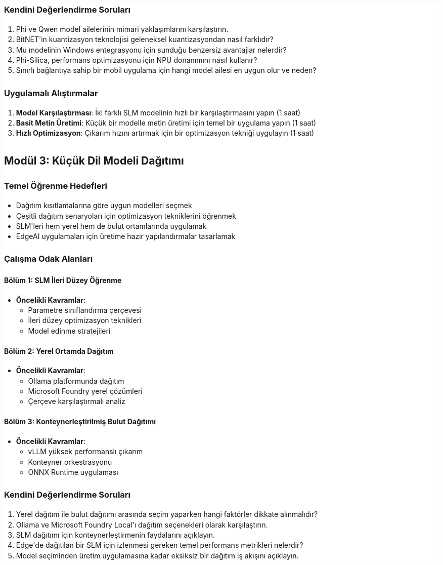 ### Kendini Değerlendirme Soruları

1. Phi ve Qwen model ailelerinin mimari yaklaşımlarını karşılaştırın.
2. BitNET'in kuantizasyon teknolojisi geleneksel kuantizasyondan nasıl farklıdır?
3. Mu modelinin Windows entegrasyonu için sunduğu benzersiz avantajlar nelerdir?  
4. Phi-Silica, performans optimizasyonu için NPU donanımını nasıl kullanır?  
5. Sınırlı bağlantıya sahip bir mobil uygulama için hangi model ailesi en uygun olur ve neden?

### Uygulamalı Alıştırmalar

1. **Model Karşılaştırması**: İki farklı SLM modelinin hızlı bir karşılaştırmasını yapın (1 saat)  
2. **Basit Metin Üretimi**: Küçük bir modelle metin üretimi için temel bir uygulama yapın (1 saat)  
3. **Hızlı Optimizasyon**: Çıkarım hızını artırmak için bir optimizasyon tekniği uygulayın (1 saat)  

## Modül 3: Küçük Dil Modeli Dağıtımı

### Temel Öğrenme Hedefleri

- Dağıtım kısıtlamalarına göre uygun modelleri seçmek  
- Çeşitli dağıtım senaryoları için optimizasyon tekniklerini öğrenmek  
- SLM'leri hem yerel hem de bulut ortamlarında uygulamak  
- EdgeAI uygulamaları için üretime hazır yapılandırmalar tasarlamak  

### Çalışma Odak Alanları

#### Bölüm 1: SLM İleri Düzey Öğrenme  
- **Öncelikli Kavramlar**:  
  - Parametre sınıflandırma çerçevesi  
  - İleri düzey optimizasyon teknikleri  
  - Model edinme stratejileri  

#### Bölüm 2: Yerel Ortamda Dağıtım  
- **Öncelikli Kavramlar**:  
  - Ollama platformunda dağıtım  
  - Microsoft Foundry yerel çözümleri  
  - Çerçeve karşılaştırmalı analiz  

#### Bölüm 3: Konteynerleştirilmiş Bulut Dağıtımı  
- **Öncelikli Kavramlar**:  
  - vLLM yüksek performanslı çıkarım  
  - Konteyner orkestrasyonu  
  - ONNX Runtime uygulaması  

### Kendini Değerlendirme Soruları

1. Yerel dağıtım ile bulut dağıtımı arasında seçim yaparken hangi faktörler dikkate alınmalıdır?  
2. Ollama ve Microsoft Foundry Local'ı dağıtım seçenekleri olarak karşılaştırın.  
3. SLM dağıtımı için konteynerleştirmenin faydalarını açıklayın.  
4. Edge'de dağıtılan bir SLM için izlenmesi gereken temel performans metrikleri nelerdir?  
5. Model seçiminden üretim uygulamasına kadar eksiksiz bir dağıtım iş akışını açıklayın.  
